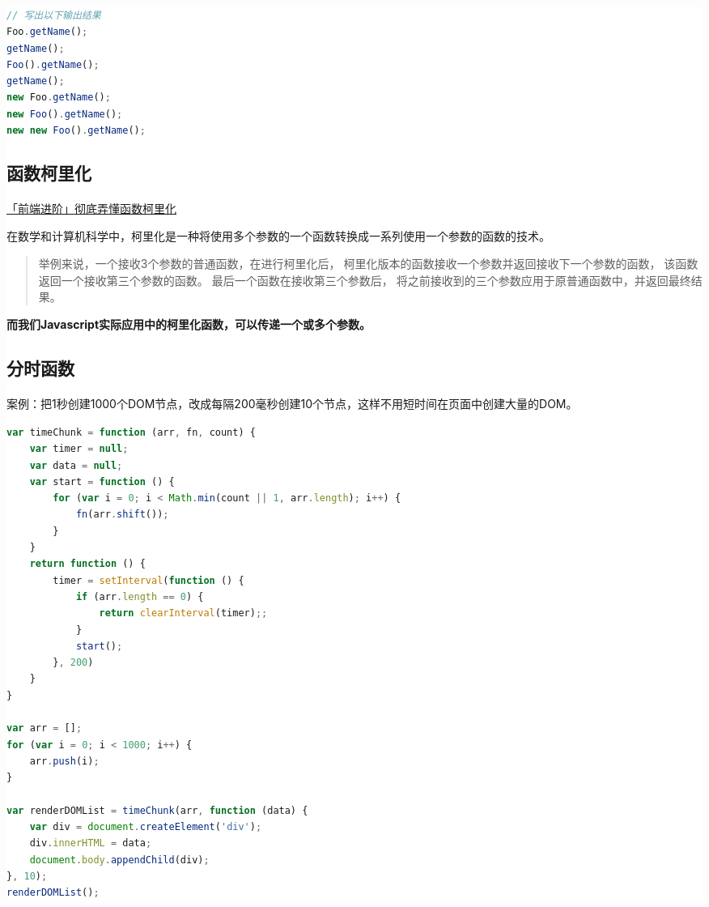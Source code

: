 ```javascript
// 写出以下输出结果
Foo.getName();
getName();
Foo().getName(); 
getName(); 
new Foo.getName();
new Foo().getName();
new new Foo().getName();
```

## 函数柯里化

[「前端进阶」彻底弄懂函数柯里化](https://juejin.cn/post/6844903882208837645)

在数学和计算机科学中，柯里化是一种将使用多个参数的一个函数转换成一系列使用一个参数的函数的技术。

> 举例来说，一个接收3个参数的普通函数，在进行柯里化后， 柯里化版本的函数接收一个参数并返回接收下一个参数的函数， 该函数返回一个接收第三个参数的函数。 最后一个函数在接收第三个参数后， 将之前接收到的三个参数应用于原普通函数中，并返回最终结果。

**而我们Javascript实际应用中的柯里化函数，可以传递一个或多个参数。**

## 分时函数

案例：把1秒创建1000个DOM节点，改成每隔200毫秒创建10个节点，这样不用短时间在页面中创建大量的DOM。

```javascript
var timeChunk = function (arr, fn, count) {
    var timer = null;
    var data = null;
    var start = function () {
        for (var i = 0; i < Math.min(count || 1, arr.length); i++) {
            fn(arr.shift());
        }
    }
    return function () {
        timer = setInterval(function () {
            if (arr.length == 0) {
                return clearInterval(timer);;
            }
            start();
        }, 200)
    }
}

var arr = [];
for (var i = 0; i < 1000; i++) {
    arr.push(i);
}

var renderDOMList = timeChunk(arr, function (data) {
    var div = document.createElement('div');
    div.innerHTML = data;
    document.body.appendChild(div);
}, 10);
renderDOMList();
```
